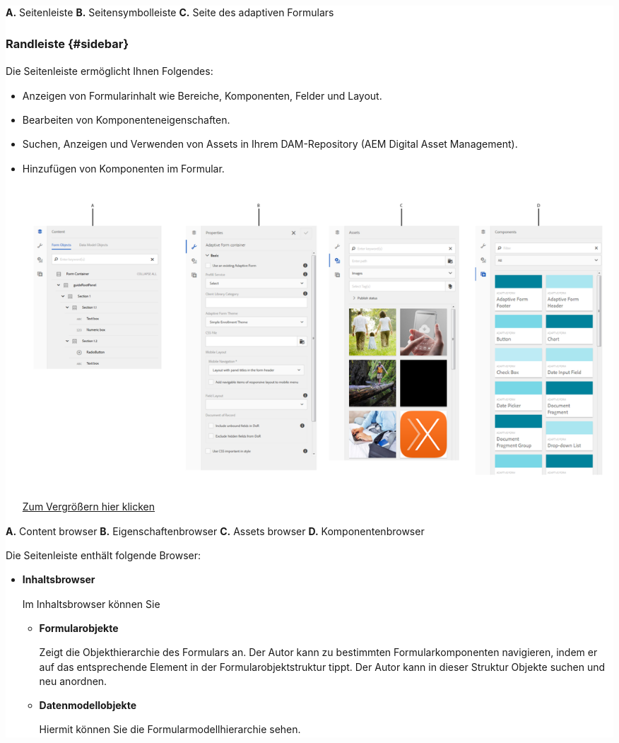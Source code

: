 **A.** Seitenleiste  **B.** Seitensymbolleiste  **C.** Seite des adaptiven Formulars

### Randleiste {#sidebar}

Die Seitenleiste ermöglicht Ihnen Folgendes:

* Anzeigen von Formularinhalt wie Bereiche, Komponenten, Felder und Layout.
* Bearbeiten von Komponenteneigenschaften.
* Suchen, Anzeigen und Verwenden von Assets in Ihrem DAM-Repository (AEM Digital Asset Management).
* Hinzufügen von Komponenten im Formular.

   ![Randleiste](assets/sidebar-comps-2.png)
   [Zum Vergrößern hier klicken](assets/sidebar-comps-2.png)

**A.** Content browser  **B.** Eigenschaftenbrowser  **C.** Assets browser  **D.** Komponentenbrowser

Die Seitenleiste enthält folgende Browser:

* **Inhaltsbrowser**

   Im Inhaltsbrowser können Sie

   * **Formularobjekte**

      Zeigt die Objekthierarchie des Formulars an. Der Autor kann zu bestimmten Formularkomponenten navigieren, indem er auf das entsprechende Element in der Formularobjektstruktur tippt. Der Autor kann in dieser Struktur Objekte suchen und neu anordnen.

   * **Datenmodellobjekte**

      Hiermit können Sie die Formularmodellhierarchie sehen.
